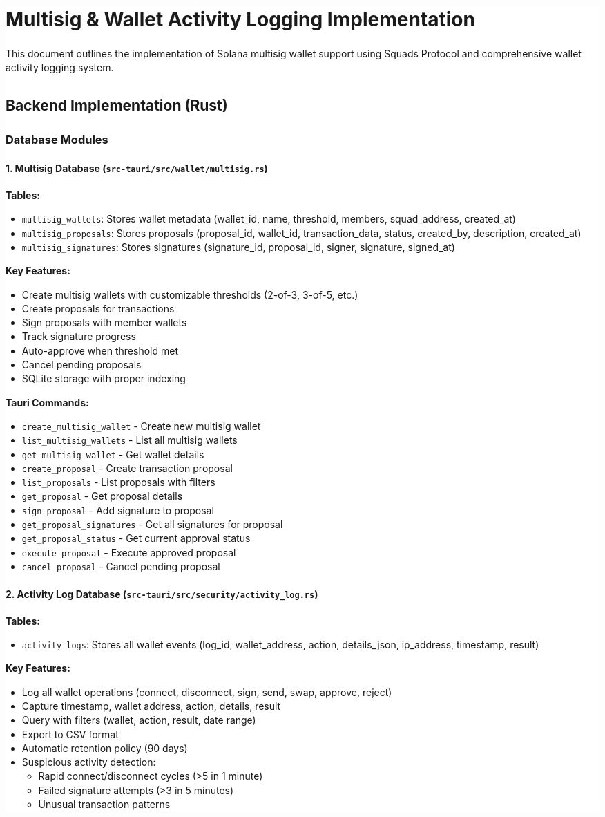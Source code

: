 # Multisig & Wallet Activity Logging Implementation

This document outlines the implementation of Solana multisig wallet support using Squads Protocol and comprehensive wallet activity logging system.

## Backend Implementation (Rust)

### Database Modules

#### 1. Multisig Database (`src-tauri/src/wallet/multisig.rs`)

**Tables:**
- `multisig_wallets`: Stores wallet metadata (wallet_id, name, threshold, members, squad_address, created_at)
- `multisig_proposals`: Stores proposals (proposal_id, wallet_id, transaction_data, status, created_by, description, created_at)
- `multisig_signatures`: Stores signatures (signature_id, proposal_id, signer, signature, signed_at)

**Key Features:**
- Create multisig wallets with customizable thresholds (2-of-3, 3-of-5, etc.)
- Create proposals for transactions
- Sign proposals with member wallets
- Track signature progress
- Auto-approve when threshold met
- Cancel pending proposals
- SQLite storage with proper indexing

**Tauri Commands:**
- `create_multisig_wallet` - Create new multisig wallet
- `list_multisig_wallets` - List all multisig wallets
- `get_multisig_wallet` - Get wallet details
- `create_proposal` - Create transaction proposal
- `list_proposals` - List proposals with filters
- `get_proposal` - Get proposal details
- `sign_proposal` - Add signature to proposal
- `get_proposal_signatures` - Get all signatures for proposal
- `get_proposal_status` - Get current approval status
- `execute_proposal` - Execute approved proposal
- `cancel_proposal` - Cancel pending proposal

#### 2. Activity Log Database (`src-tauri/src/security/activity_log.rs`)

**Tables:**
- `activity_logs`: Stores all wallet events (log_id, wallet_address, action, details_json, ip_address, timestamp, result)

**Key Features:**
- Log all wallet operations (connect, disconnect, sign, send, swap, approve, reject)
- Capture timestamp, wallet address, action, details, result
- Query with filters (wallet, action, result, date range)
- Export to CSV format
- Automatic retention policy (90 days)
- Suspicious activity detection:
  - Rapid connect/disconnect cycles (>5 in 1 minute)
  - Failed signature attempts (>3 in 5 minutes)
  - Unusual transaction patterns
